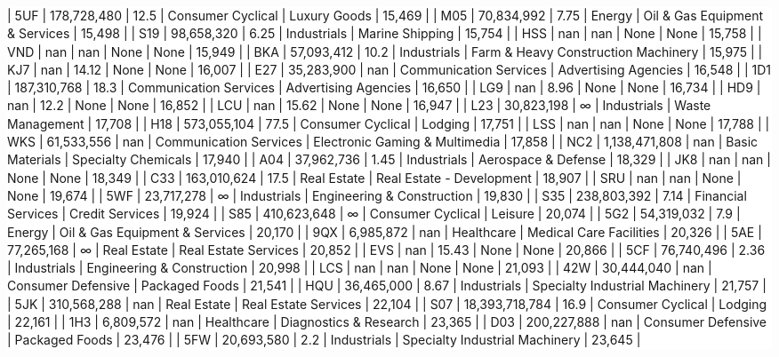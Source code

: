 | 5UF    | 178,728,480    | 12.5           | Consumer Cyclical      | Luxury Goods                            | 15,469      |
| M05    | 70,834,992     | 7.75           | Energy                 | Oil & Gas Equipment & Services          | 15,498      |
| S19    | 98,658,320     | 6.25           | Industrials            | Marine Shipping                         | 15,754      |
| HSS    | nan            | nan            | None                   | None                                    | 15,758      |
| VND    | nan            | nan            | None                   | None                                    | 15,949      |
| BKA    | 57,093,412     | 10.2           | Industrials            | Farm & Heavy Construction Machinery     | 15,975      |
| KJ7    | nan            | 14.12          | None                   | None                                    | 16,007      |
| E27    | 35,283,900     | nan            | Communication Services | Advertising Agencies                    | 16,548      |
| 1D1    | 187,310,768    | 18.3           | Communication Services | Advertising Agencies                    | 16,650      |
| LG9    | nan            | 8.96           | None                   | None                                    | 16,734      |
| HD9    | nan            | 12.2           | None                   | None                                    | 16,852      |
| LCU    | nan            | 15.62          | None                   | None                                    | 16,947      |
| L23    | 30,823,198     | ∞              | Industrials            | Waste Management                        | 17,708      |
| H18    | 573,055,104    | 77.5           | Consumer Cyclical      | Lodging                                 | 17,751      |
| LSS    | nan            | nan            | None                   | None                                    | 17,788      |
| WKS    | 61,533,556     | nan            | Communication Services | Electronic Gaming & Multimedia          | 17,858      |
| NC2    | 1,138,471,808  | nan            | Basic Materials        | Specialty Chemicals                     | 17,940      |
| A04    | 37,962,736     | 1.45           | Industrials            | Aerospace & Defense                     | 18,329      |
| JK8    | nan            | nan            | None                   | None                                    | 18,349      |
| C33    | 163,010,624    | 17.5           | Real Estate            | Real Estate - Development               | 18,907      |
| SRU    | nan            | nan            | None                   | None                                    | 19,674      |
| 5WF    | 23,717,278     | ∞              | Industrials            | Engineering & Construction              | 19,830      |
| S35    | 238,803,392    | 7.14           | Financial Services     | Credit Services                         | 19,924      |
| S85    | 410,623,648    | ∞              | Consumer Cyclical      | Leisure                                 | 20,074      |
| 5G2    | 54,319,032     | 7.9            | Energy                 | Oil & Gas Equipment & Services          | 20,170      |
| 9QX    | 6,985,872      | nan            | Healthcare             | Medical Care Facilities                 | 20,326      |
| 5AE    | 77,265,168     | ∞              | Real Estate            | Real Estate Services                    | 20,852      |
| EVS    | nan            | 15.43          | None                   | None                                    | 20,866      |
| 5CF    | 76,740,496     | 2.36           | Industrials            | Engineering & Construction              | 20,998      |
| LCS    | nan            | nan            | None                   | None                                    | 21,093      |
| 42W    | 30,444,040     | nan            | Consumer Defensive     | Packaged Foods                          | 21,541      |
| HQU    | 36,465,000     | 8.67           | Industrials            | Specialty Industrial Machinery          | 21,757      |
| 5JK    | 310,568,288    | nan            | Real Estate            | Real Estate Services                    | 22,104      |
| S07    | 18,393,718,784 | 16.9           | Consumer Cyclical      | Lodging                                 | 22,161      |
| 1H3    | 6,809,572      | nan            | Healthcare             | Diagnostics & Research                  | 23,365      |
| D03    | 200,227,888    | nan            | Consumer Defensive     | Packaged Foods                          | 23,476      |
| 5FW    | 20,693,580     | 2.2            | Industrials            | Specialty Industrial Machinery          | 23,645      |